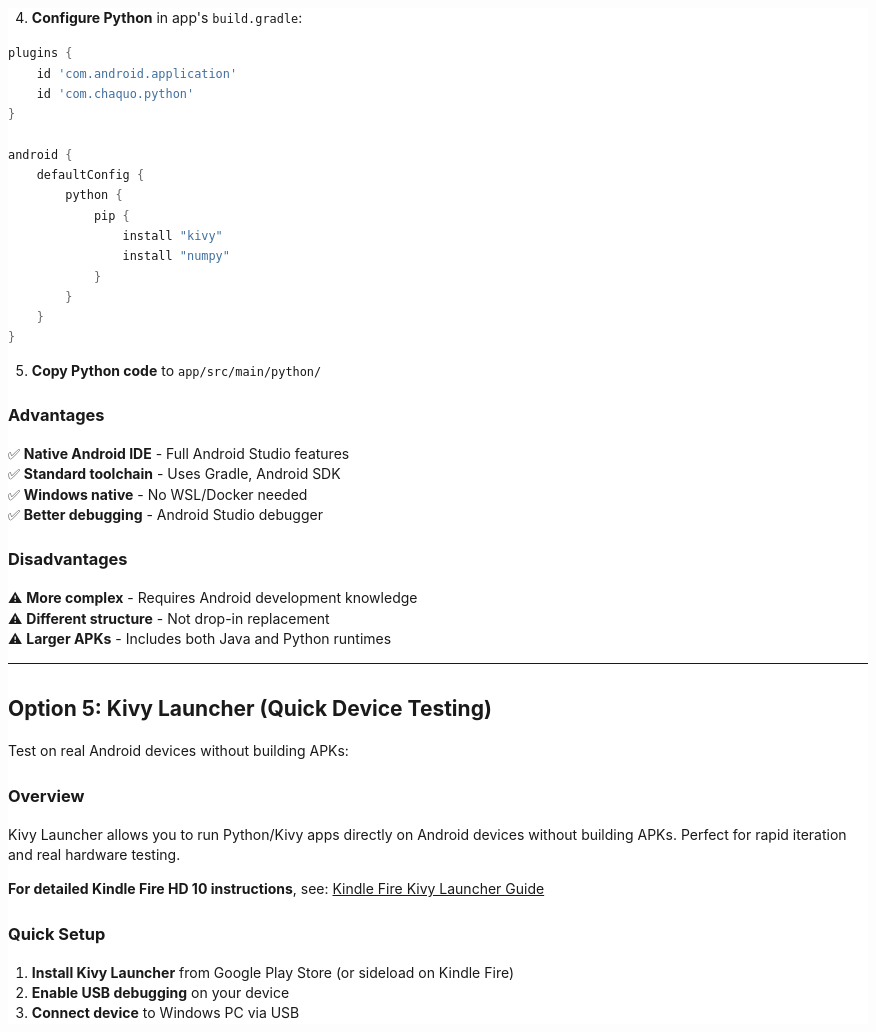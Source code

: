 4. **Configure Python** in app's `build.gradle`:

```gradle
plugins {
    id 'com.android.application'
    id 'com.chaquo.python'
}

android {
    defaultConfig {
        python {
            pip {
                install "kivy"
                install "numpy"
            }
        }
    }
}
```

5. **Copy Python code** to `app/src/main/python/`

### Advantages

✅ **Native Android IDE** - Full Android Studio features  
✅ **Standard toolchain** - Uses Gradle, Android SDK  
✅ **Windows native** - No WSL/Docker needed  
✅ **Better debugging** - Android Studio debugger  

### Disadvantages

⚠ **More complex** - Requires Android development knowledge  
⚠ **Different structure** - Not drop-in replacement  
⚠ **Larger APKs** - Includes both Java and Python runtimes  

---

## Option 5: Kivy Launcher (Quick Device Testing)

Test on real Android devices without building APKs:

### Overview

Kivy Launcher allows you to run Python/Kivy apps directly on Android devices without building APKs. Perfect for rapid iteration and real hardware testing.

**For detailed Kindle Fire HD 10 instructions**, see: [Kindle Fire Kivy Launcher Guide](KINDLE_FIRE_KIVY_LAUNCHER_GUIDE.md)

### Quick Setup

1. **Install Kivy Launcher** from Google Play Store (or sideload on Kindle Fire)
2. **Enable USB debugging** on your device
3. **Connect device** to Windows PC via USB
